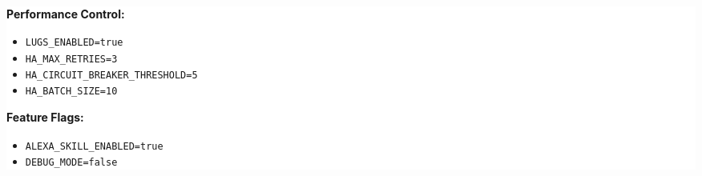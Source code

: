 **Performance Control:**
- `LUGS_ENABLED=true`
- `HA_MAX_RETRIES=3`
- `HA_CIRCUIT_BREAKER_THRESHOLD=5`
- `HA_BATCH_SIZE=10`

**Feature Flags:**
- `ALEXA_SKILL_ENABLED=true`
- `DEBUG_MODE=false`
